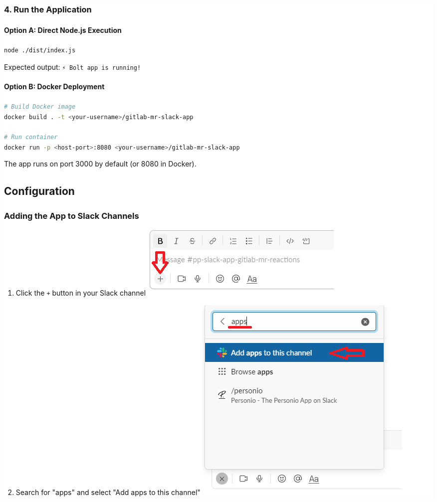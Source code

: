 ### 4. Run the Application

#### Option A: Direct Node.js Execution

```bash
node ./dist/index.js
```

Expected output: `⚡️ Bolt app is running!`

#### Option B: Docker Deployment

```bash
# Build Docker image
docker build . -t <your-username>/gitlab-mr-slack-app

# Run container
docker run -p <host-port>:8080 <your-username>/gitlab-mr-slack-app
```

The app runs on port 3000 by default (or 8080 in Docker).

## Configuration

### Adding the App to Slack Channels

1. Click the `+` button in your Slack channel
   ![Add to a channel (Step 1)](docs/install_in_channel_1.png)

2. Search for "apps" and select "Add apps to this channel"
   ![Add to a channel (Step 2)](docs/install_in_channel_2.png)
